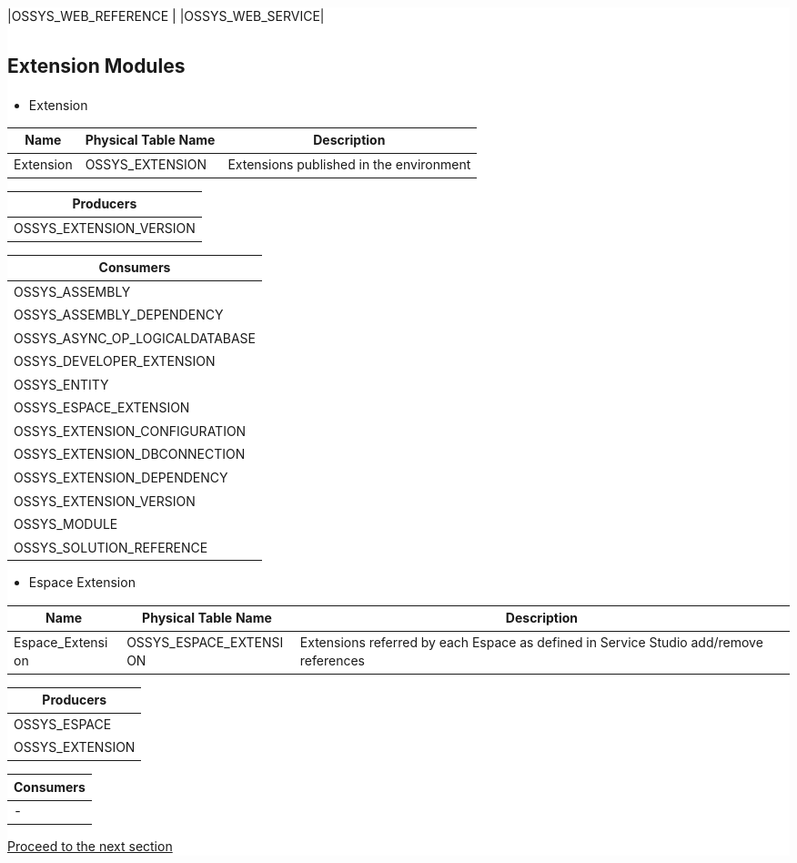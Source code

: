 |OSSYS_WEB_REFERENCE |
|OSSYS_WEB_SERVICE|

## Extension Modules

* Extension
     
|**Name**          |**Physical Table Name** |**Description**               |
|------------------|------------------------|------------------------------|
|Extension         |OSSYS_EXTENSION         |Extensions published in the environment |
    
|**Producers**        |
|---------------------|
|OSSYS_EXTENSION_VERSION |
    
|**Consumers**    |
|-----------------|
|OSSYS_ASSEMBLY   |
|OSSYS_ASSEMBLY_DEPENDENCY |
|OSSYS_ASYNC_OP_LOGICALDATABASE |
|OSSYS_DEVELOPER_EXTENSION |
|OSSYS_ENTITY |
|OSSYS_ESPACE_EXTENSION |
|OSSYS_EXTENSION_CONFIGURATION |
|OSSYS_EXTENSION_DBCONNECTION |
|OSSYS_EXTENSION_DEPENDENCY |
|OSSYS_EXTENSION_VERSION |
|OSSYS_MODULE |
|OSSYS_SOLUTION_REFERENCE |

* Espace Extension
     
|**Name**          |**Physical Table Name** |**Description**               |
|------------------|------------------------|------------------------------|
|Espace_Extension  |OSSYS_ESPACE_EXTENSION  |Extensions referred by each Espace as defined in Service Studio add/remove references |

|**Producers**        |
|---------------------|
|OSSYS_ESPACE         |
|OSSYS_EXTENSION      |
    
|**Consumers**    |
|-----------------|
|-                |

[Proceed to the next section](03-factory-database.md)
